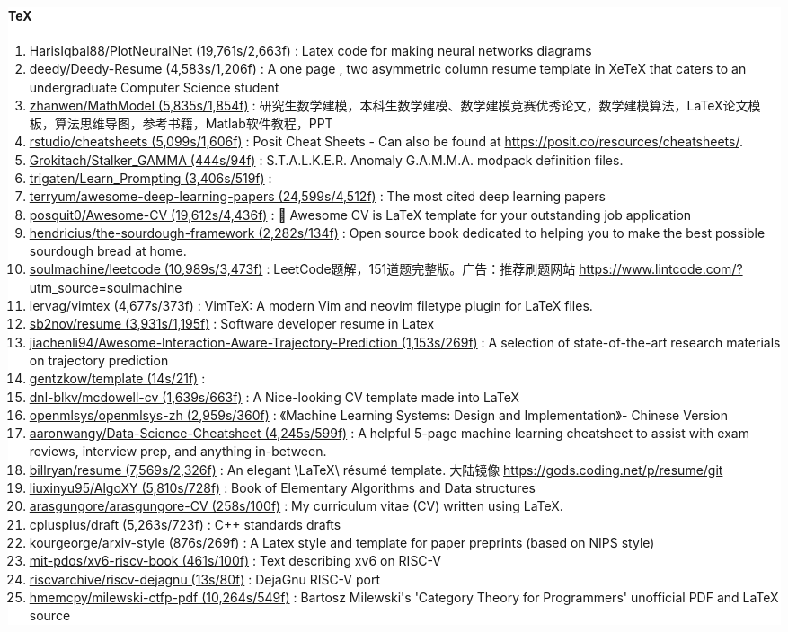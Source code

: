 #### TeX
1. [HarisIqbal88/PlotNeuralNet (19,761s/2,663f)](https://github.com/HarisIqbal88/PlotNeuralNet) : Latex code for making neural networks diagrams
2. [deedy/Deedy-Resume (4,583s/1,206f)](https://github.com/deedy/Deedy-Resume) : A one page , two asymmetric column resume template in XeTeX that caters to an undergraduate Computer Science student
3. [zhanwen/MathModel (5,835s/1,854f)](https://github.com/zhanwen/MathModel) : 研究生数学建模，本科生数学建模、数学建模竞赛优秀论文，数学建模算法，LaTeX论文模板，算法思维导图，参考书籍，Matlab软件教程，PPT
4. [rstudio/cheatsheets (5,099s/1,606f)](https://github.com/rstudio/cheatsheets) : Posit Cheat Sheets - Can also be found at https://posit.co/resources/cheatsheets/.
5. [Grokitach/Stalker_GAMMA (444s/94f)](https://github.com/Grokitach/Stalker_GAMMA) : S.T.A.L.K.E.R. Anomaly G.A.M.M.A. modpack definition files.
6. [trigaten/Learn_Prompting (3,406s/519f)](https://github.com/trigaten/Learn_Prompting) : 
7. [terryum/awesome-deep-learning-papers (24,599s/4,512f)](https://github.com/terryum/awesome-deep-learning-papers) : The most cited deep learning papers
8. [posquit0/Awesome-CV (19,612s/4,436f)](https://github.com/posquit0/Awesome-CV) : 📄 Awesome CV is LaTeX template for your outstanding job application
9. [hendricius/the-sourdough-framework (2,282s/134f)](https://github.com/hendricius/the-sourdough-framework) : Open source book dedicated to helping you to make the best possible sourdough bread at home.
10. [soulmachine/leetcode (10,989s/3,473f)](https://github.com/soulmachine/leetcode) : LeetCode题解，151道题完整版。广告：推荐刷题网站 https://www.lintcode.com/?utm_source=soulmachine
11. [lervag/vimtex (4,677s/373f)](https://github.com/lervag/vimtex) : VimTeX: A modern Vim and neovim filetype plugin for LaTeX files.
12. [sb2nov/resume (3,931s/1,195f)](https://github.com/sb2nov/resume) : Software developer resume in Latex
13. [jiachenli94/Awesome-Interaction-Aware-Trajectory-Prediction (1,153s/269f)](https://github.com/jiachenli94/Awesome-Interaction-Aware-Trajectory-Prediction) : A selection of state-of-the-art research materials on trajectory prediction
14. [gentzkow/template (14s/21f)](https://github.com/gentzkow/template) : 
15. [dnl-blkv/mcdowell-cv (1,639s/663f)](https://github.com/dnl-blkv/mcdowell-cv) : A Nice-looking CV template made into LaTeX
16. [openmlsys/openmlsys-zh (2,959s/360f)](https://github.com/openmlsys/openmlsys-zh) : 《Machine Learning Systems: Design and Implementation》- Chinese Version
17. [aaronwangy/Data-Science-Cheatsheet (4,245s/599f)](https://github.com/aaronwangy/Data-Science-Cheatsheet) : A helpful 5-page machine learning cheatsheet to assist with exam reviews, interview prep, and anything in-between.
18. [billryan/resume (7,569s/2,326f)](https://github.com/billryan/resume) : An elegant \LaTeX\ résumé template. 大陆镜像 https://gods.coding.net/p/resume/git
19. [liuxinyu95/AlgoXY (5,810s/728f)](https://github.com/liuxinyu95/AlgoXY) : Book of Elementary Algorithms and Data structures
20. [arasgungore/arasgungore-CV (258s/100f)](https://github.com/arasgungore/arasgungore-CV) : My curriculum vitae (CV) written using LaTeX.
21. [cplusplus/draft (5,263s/723f)](https://github.com/cplusplus/draft) : C++ standards drafts
22. [kourgeorge/arxiv-style (876s/269f)](https://github.com/kourgeorge/arxiv-style) : A Latex style and template for paper preprints (based on NIPS style)
23. [mit-pdos/xv6-riscv-book (461s/100f)](https://github.com/mit-pdos/xv6-riscv-book) : Text describing xv6 on RISC-V
24. [riscvarchive/riscv-dejagnu (13s/80f)](https://github.com/riscvarchive/riscv-dejagnu) : DejaGnu RISC-V port
25. [hmemcpy/milewski-ctfp-pdf (10,264s/549f)](https://github.com/hmemcpy/milewski-ctfp-pdf) : Bartosz Milewski's 'Category Theory for Programmers' unofficial PDF and LaTeX source
